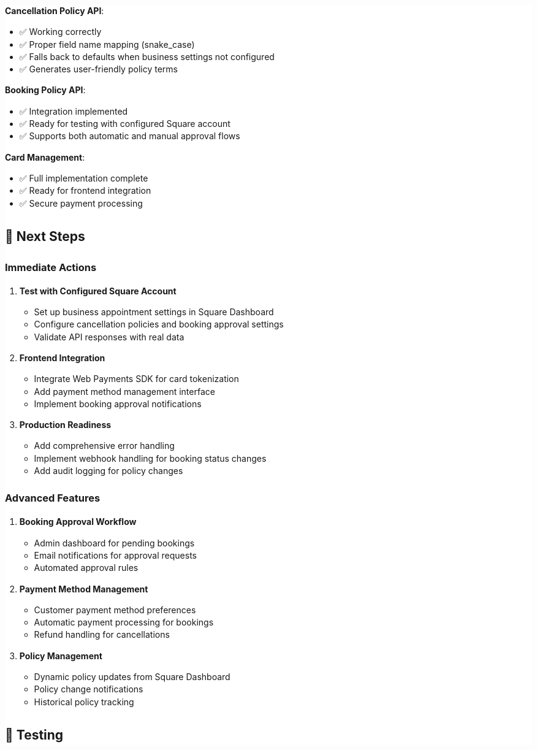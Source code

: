 **Cancellation Policy API**: 
- ✅ Working correctly
- ✅ Proper field name mapping (snake_case)
- ✅ Falls back to defaults when business settings not configured
- ✅ Generates user-friendly policy terms

**Booking Policy API**:
- ✅ Integration implemented
- ✅ Ready for testing with configured Square account
- ✅ Supports both automatic and manual approval flows

**Card Management**:
- ✅ Full implementation complete
- ✅ Ready for frontend integration
- ✅ Secure payment processing

## 🚀 **Next Steps**

### **Immediate Actions**
1. **Test with Configured Square Account**
   - Set up business appointment settings in Square Dashboard
   - Configure cancellation policies and booking approval settings
   - Validate API responses with real data

2. **Frontend Integration**
   - Integrate Web Payments SDK for card tokenization
   - Add payment method management interface
   - Implement booking approval notifications

3. **Production Readiness**
   - Add comprehensive error handling
   - Implement webhook handling for booking status changes
   - Add audit logging for policy changes

### **Advanced Features**
1. **Booking Approval Workflow**
   - Admin dashboard for pending bookings
   - Email notifications for approval requests
   - Automated approval rules

2. **Payment Method Management**
   - Customer payment method preferences
   - Automatic payment processing for bookings
   - Refund handling for cancellations

3. **Policy Management**
   - Dynamic policy updates from Square Dashboard
   - Policy change notifications
   - Historical policy tracking

## 🧪 **Testing**
